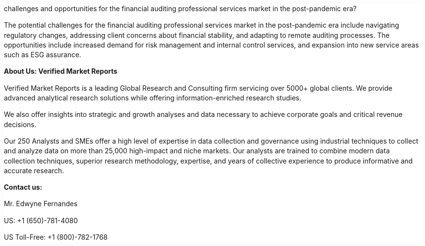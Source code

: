challenges and opportunities for the financial auditing professional services market in the post-pandemic era?</h3> <p>The potential challenges for the financial auditing professional services market in the post-pandemic era include navigating regulatory changes, addressing client concerns about financial stability, and adapting to remote auditing processes. The opportunities include increased demand for risk management and internal control services, and expansion into new service areas such as ESG assurance.</p> </li></ol></body></html></h3><p id="" class=""><strong>About Us: Verified Market Reports</strong></p><p id="" class="">Verified Market Reports is a leading Global Research and Consulting firm servicing over 5000+ global clients. We provide advanced analytical research solutions while offering information-enriched research studies.</p><p id="" class="">We also offer insights into strategic and growth analyses and data necessary to achieve corporate goals and critical revenue decisions.</p><p id="" class="">Our 250 Analysts and SMEs offer a high level of expertise in data collection and governance using industrial techniques to collect and analyze data on more than 25,000 high-impact and niche markets. Our analysts are trained to combine modern data collection techniques, superior research methodology, expertise, and years of collective experience to produce informative and accurate research.</p><p id="" class=""><strong>Contact us:</strong></p><p id="" class="">Mr. Edwyne Fernandes</p><p id="" class="">US: +1 (650)-781-4080</p><p id="" class="">US Toll-Free: +1 (800)-782-1768</p>
